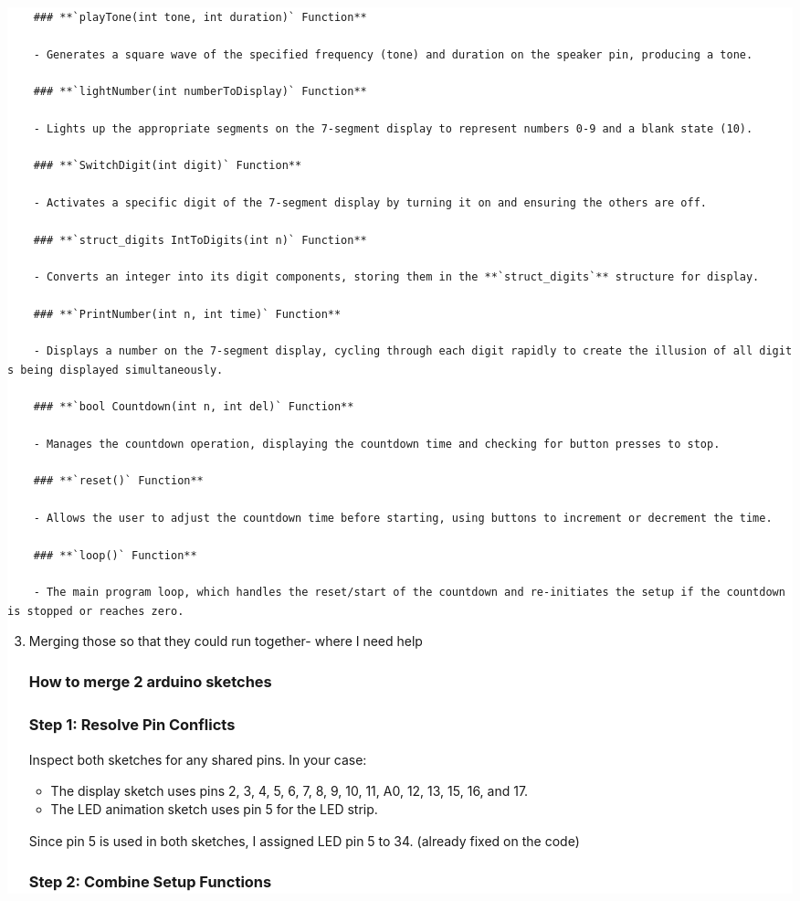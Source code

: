         ### **`playTone(int tone, int duration)` Function**
        
        - Generates a square wave of the specified frequency (tone) and duration on the speaker pin, producing a tone.
        
        ### **`lightNumber(int numberToDisplay)` Function**
        
        - Lights up the appropriate segments on the 7-segment display to represent numbers 0-9 and a blank state (10).
        
        ### **`SwitchDigit(int digit)` Function**
        
        - Activates a specific digit of the 7-segment display by turning it on and ensuring the others are off.
        
        ### **`struct_digits IntToDigits(int n)` Function**
        
        - Converts an integer into its digit components, storing them in the **`struct_digits`** structure for display.
        
        ### **`PrintNumber(int n, int time)` Function**
        
        - Displays a number on the 7-segment display, cycling through each digit rapidly to create the illusion of all digits being displayed simultaneously.
        
        ### **`bool Countdown(int n, int del)` Function**
        
        - Manages the countdown operation, displaying the countdown time and checking for button presses to stop.
        
        ### **`reset()` Function**
        
        - Allows the user to adjust the countdown time before starting, using buttons to increment or decrement the time.
        
        ### **`loop()` Function**
        
        - The main program loop, which handles the reset/start of the countdown and re-initiates the setup if the countdown is stopped or reaches zero.
3. Merging those so that they could run together- where I need help
    
    ### How to merge 2 arduino sketches
    
    ### **Step 1: Resolve Pin Conflicts**
    
    Inspect both sketches for any shared pins. In your case:
    
    - The display sketch uses pins 2, 3, 4, 5, 6, 7, 8, 9, 10, 11, A0, 12, 13, 15, 16, and 17.
    - The LED animation sketch uses pin 5 for the LED strip.
    
    Since pin 5 is used in both sketches, I assigned LED pin 5 to 34. (already fixed on the code)
    
    ### **Step 2: Combine Setup Functions**
    